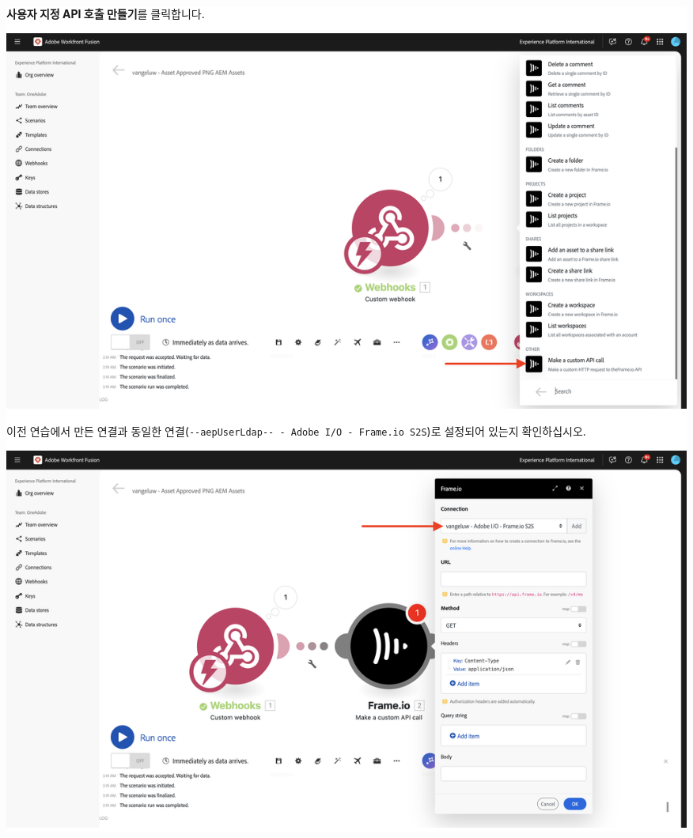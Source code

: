 **사용자 지정 API 호출 만들기**&#x200B;를 클릭합니다.

![프레임 IO](./images/aemf20.png)

이전 연습에서 만든 연결과 동일한 연결(`--aepUserLdap-- - Adobe I/O - Frame.io S2S`)로 설정되어 있는지 확인하십시오.

![프레임 IO](./images/aemf21.png)
